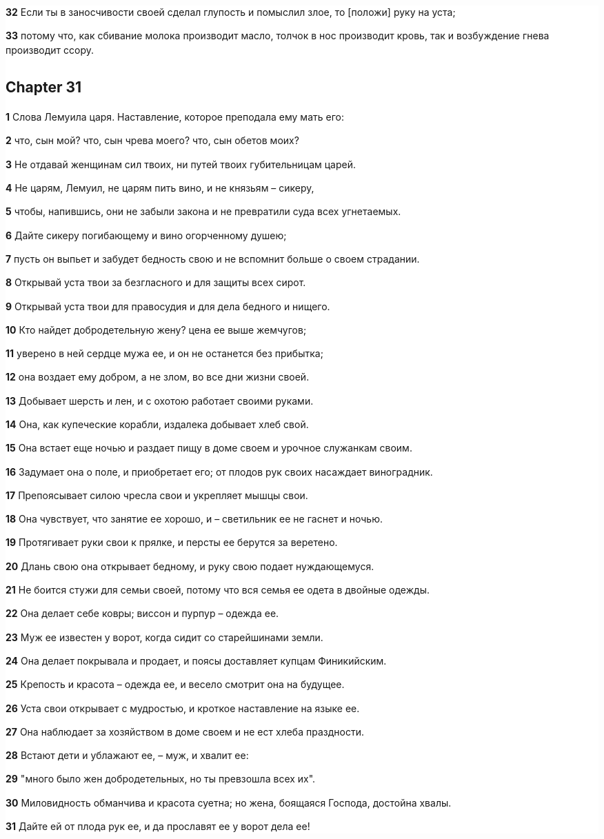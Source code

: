 **32** Если ты в заносчивости своей сделал глупость и помыслил злое, то [положи] руку на уста;

**33** потому что, как сбивание молока производит масло, толчок в нос производит кровь, так и возбуждение гнева производит ссору.

## Chapter 31

**1** Слова Лемуила царя. Наставление, которое преподала ему мать его:

**2** что, сын мой? что, сын чрева моего? что, сын обетов моих?

**3** Не отдавай женщинам сил твоих, ни путей твоих губительницам царей.

**4** Не царям, Лемуил, не царям пить вино, и не князьям – сикеру,

**5** чтобы, напившись, они не забыли закона и не превратили суда всех угнетаемых.

**6** Дайте сикеру погибающему и вино огорченному душею;

**7** пусть он выпьет и забудет бедность свою и не вспомнит больше о своем страдании.

**8** Открывай уста твои за безгласного и для защиты всех сирот.

**9** Открывай уста твои для правосудия и для дела бедного и нищего.

**10** Кто найдет добродетельную жену? цена ее выше жемчугов;

**11** уверено в ней сердце мужа ее, и он не останется без прибытка;

**12** она воздает ему добром, а не злом, во все дни жизни своей.

**13** Добывает шерсть и лен, и с охотою работает своими руками.

**14** Она, как купеческие корабли, издалека добывает хлеб свой.

**15** Она встает еще ночью и раздает пищу в доме своем и урочное служанкам своим.

**16** Задумает она о поле, и приобретает его; от плодов рук своих насаждает виноградник.

**17** Препоясывает силою чресла свои и укрепляет мышцы свои.

**18** Она чувствует, что занятие ее хорошо, и – светильник ее не гаснет и ночью.

**19** Протягивает руки свои к прялке, и персты ее берутся за веретено.

**20** Длань свою она открывает бедному, и руку свою подает нуждающемуся.

**21** Не боится стужи для семьи своей, потому что вся семья ее одета в двойные одежды.

**22** Она делает себе ковры; виссон и пурпур – одежда ее.

**23** Муж ее известен у ворот, когда сидит со старейшинами земли.

**24** Она делает покрывала и продает, и поясы доставляет купцам Финикийским.

**25** Крепость и красота – одежда ее, и весело смотрит она на будущее.

**26** Уста свои открывает с мудростью, и кроткое наставление на языке ее.

**27** Она наблюдает за хозяйством в доме своем и не ест хлеба праздности.

**28** Встают дети и ублажают ее, – муж, и хвалит ее:

**29** "много было жен добродетельных, но ты превзошла всех их".

**30** Миловидность обманчива и красота суетна; но жена, боящаяся Господа, достойна хвалы.

**31** Дайте ей от плода рук ее, и да прославят ее у ворот дела ее!

